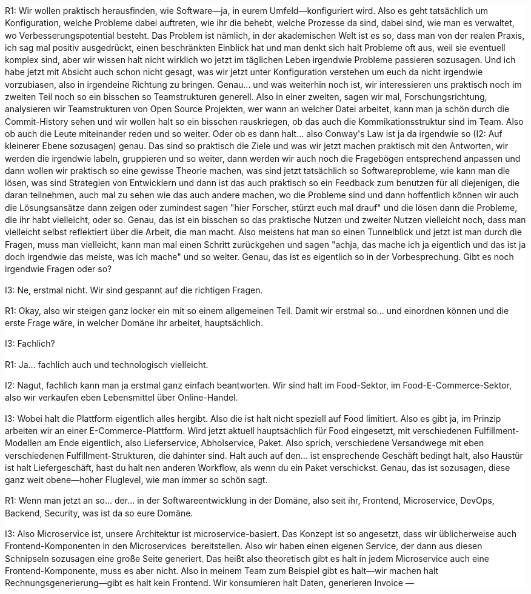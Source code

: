 R1: Wir wollen praktisch herausfinden, wie Software—ja, in eurem Umfeld—konfiguriert wird. Also es geht tatsächlich um Konfiguration, welche Probleme dabei auftreten, wie ihr die behebt, welche Prozesse da sind, dabei sind, wie man es verwaltet, wo Verbesserungspotential besteht. Das Problem ist nämlich, in der akademischen Welt ist es so, dass man von der realen Praxis, ich sag mal positiv ausgedrückt, einen beschränkten Einblick hat und man denkt sich halt Probleme oft aus, weil sie eventuell komplex sind, aber wir wissen halt nicht wirklich wo jetzt im täglichen Leben irgendwie Probleme passieren sozusagen. Und ich habe jetzt mit Absicht auch schon nicht gesagt, was wir jetzt unter Konfiguration verstehen um euch da nicht irgendwie vorzubiasen, also in irgendeine Richtung zu bringen. Genau... und was weiterhin noch ist, wir interessieren uns praktisch noch im zweiten Teil noch so ein bisschen so Teamstrukturen generell. Also in einer zweiten, sagen wir mal, Forschungsrichtung, analysieren wir Teamstrukturen von Open Source Projekten, wer wann an welcher Datei arbeitet, kann man ja schön durch die Commit-History sehen und wir wollen halt so ein bisschen rauskriegen, ob das auch die Kommikationsstruktur sind im Team. Also ob auch die Leute miteinander reden und so weiter. Oder ob es dann halt... also Conway's Law ist ja da irgendwie so (I2: Auf kleinerer Ebene sozusagen) genau. Das sind so praktisch die Ziele und was wir jetzt machen praktisch mit den Antworten, wir werden die irgendwie labeln, gruppieren und so weiter, dann werden wir auch noch die Fragebögen entsprechend anpassen und dann wollen wir praktisch so eine gewisse Theorie machen, was sind jetzt tatsächlich so Softwareprobleme, wie kann man die lösen, was sind Strategien von Entwicklern und dann ist das auch praktisch so ein Feedback zum benutzen für all diejenigen, die daran teilnehmen, auch mal zu sehen wie das auch andere machen, wo die Probleme sind und dann hoffentlich können wir auch die Lösungsansätze dann zeigen oder zumindest sagen "hier Forscher, stürzt euch mal drauf" und die lösen dann die Probleme, die ihr habt vielleicht, oder so. Genau, das ist ein bisschen so das praktische Nutzen und zweiter Nutzen vielleicht noch, dass man vielleicht selbst reflektiert über die Arbeit, die man macht. Also meistens hat man so einen Tunnelblick und jetzt ist man durch die Fragen, muss man vielleicht, kann man mal einen Schritt zurückgehen und sagen "achja, das mache ich ja eigentlich und das ist ja doch irgendwie das meiste, was ich mache" und so weiter. Genau, das ist es eigentlich so in der Vorbesprechung. Gibt es noch irgendwie Fragen oder so?

I3: Ne, erstmal nicht. Wir sind gespannt auf die richtigen Fragen.

R1: Okay, also wir steigen ganz locker ein mit so einem allgemeinen Teil. Damit wir erstmal so... und einordnen können und die erste Frage wäre, in welcher Domäne ihr arbeitet, hauptsächlich.

I3: Fachlich?

R1: Ja... fachlich auch und technologisch vielleicht.

I2: Nagut, fachlich kann man ja erstmal ganz einfach beantworten. Wir sind halt im Food-Sektor, im Food-E-Commerce-Sektor, also wir verkaufen eben Lebensmittel über Online-Handel.

I3: Wobei halt die Plattform eigentlich alles hergibt. Also die ist halt nicht speziell auf Food limitiert. Also es gibt ja, im Prinzip arbeiten wir an einer E-Commerce-Plattform. Wird jetzt aktuell hauptsächlich für Food eingesetzt, mit verschiedenen Fulfillment-Modellen am Ende eigentlich, also Lieferservice, Abholservice, Paket. Also sprich, verschiedene Versandwege mit eben verschiedenen Fulfillment-Strukturen, die dahinter sind. Halt auch auf den... ist ensprechende Geschäft bedingt halt, also Haustür ist halt Liefergeschäft, hast du halt nen anderen Workflow, als wenn du ein Paket verschickst. Genau, das ist sozusagen, diese ganz weit obene—hoher Fluglevel, wie man immer so schön sagt.

R1: Wenn man jetzt an so... der... in der Softwareentwicklung in der Domäne, also seit ihr, Frontend, Microservice, DevOps, Backend, Security, was ist da so eure Domäne.

I3: Also Microservice ist, unsere Architektur ist microservice-basiert. Das Konzept ist so angesetzt, dass wir üblicherweise auch Frontend-Komponenten in den Microservices  bereitstellen. Also wir haben einen eigenen Service, der dann aus diesen Schnipseln sozusagen eine große Seite generiert. Das heißt also theoretisch gibt es halt in jedem Microservice auch eine Frontend-Komponente, muss es aber nicht. Also in meinem Team zum Beispiel gibt es halt—wir machen halt Rechnungsgenerierung—gibt es halt kein Frontend. Wir konsumieren halt Daten, generieren Invoice —
